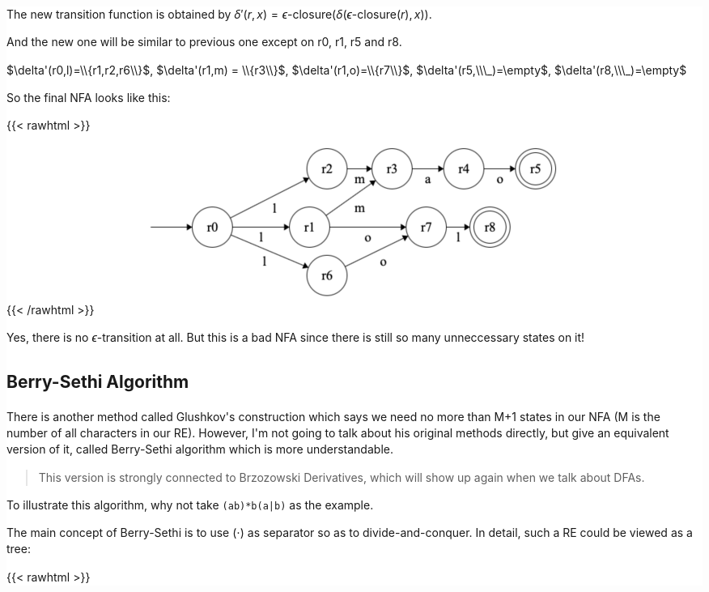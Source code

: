 The new transition function is obtained by $\delta'(r,x)=\epsilon\text{-closure}(\delta(\epsilon\text{-closure}(r),x))$.

And the new one will be similar to previous one except on r0, r1, r5 and r8.

$\delta'(r0,l)=\\{r1,r2,r6\\}$, $\delta'(r1,m) = \\{r3\\}$, $\delta'(r1,o)=\\{r7\\}$, $\delta'(r5,\\\_)=\empty$, $\delta'(r8,\\\_)=\empty$

So the final NFA looks like this:

{{< rawhtml >}}
<center>
<img src="lexical_analysis_4.png" style="zoom: 50%;" />
</center>
{{< /rawhtml >}}

Yes, there is no $\epsilon$-transition at all. But this is a bad NFA since there is still so many unneccessary states on it!

## Berry-Sethi Algorithm

There is another method called Glushkov's construction which says we need no more than M+1 states in our NFA (M is the number of all characters in our RE). However, I'm not going to talk about his original methods directly, but give an equivalent version of it, called Berry-Sethi algorithm which is more understandable.

> This version is strongly connected to Brzozowski Derivatives, which will show up again when we talk about DFAs.

To illustrate this algorithm, why not take `(ab)*b(a|b)` as the example.

The main concept of Berry-Sethi is to use ($\cdot$) as separator so as to divide-and-conquer. In detail, such a RE could be viewed as a tree:

{{< rawhtml >}}
